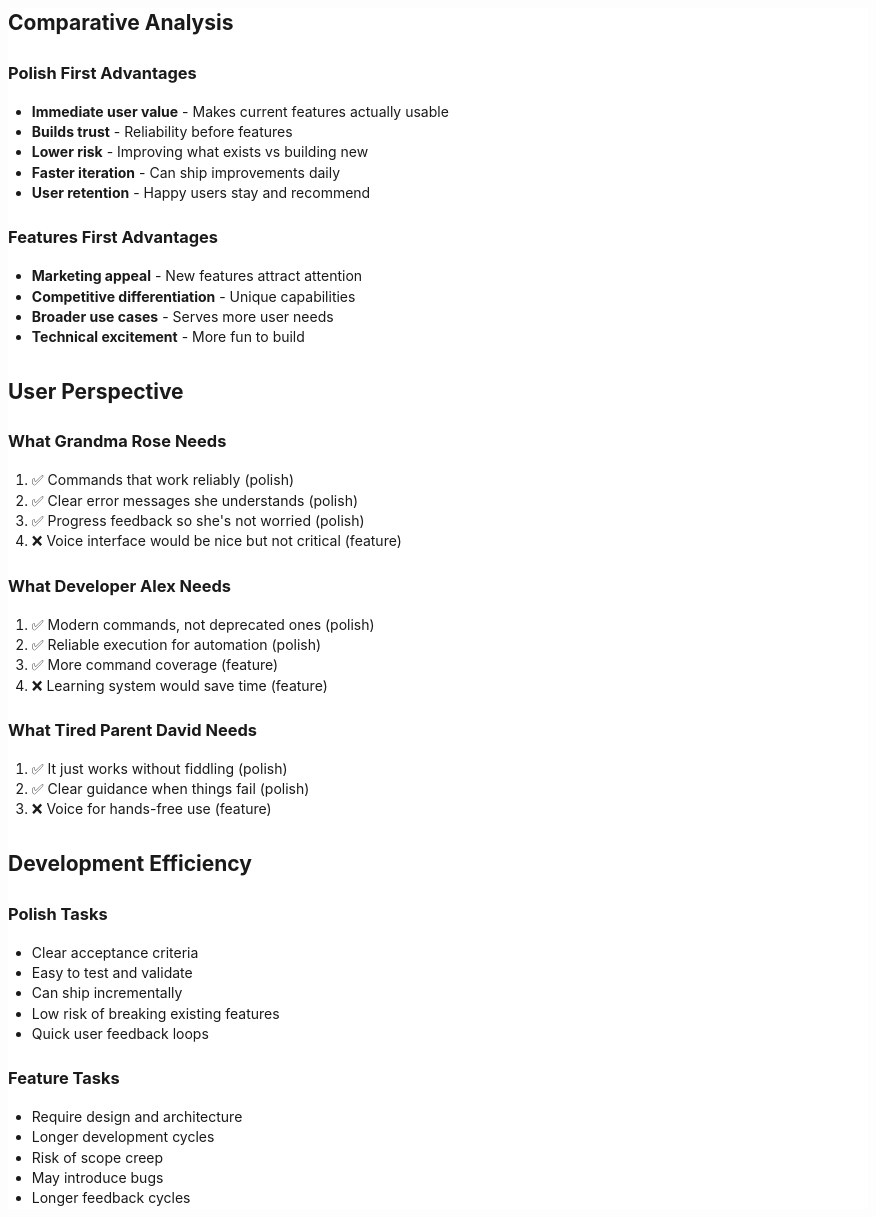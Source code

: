## Comparative Analysis

### Polish First Advantages
- **Immediate user value** - Makes current features actually usable
- **Builds trust** - Reliability before features
- **Lower risk** - Improving what exists vs building new
- **Faster iteration** - Can ship improvements daily
- **User retention** - Happy users stay and recommend

### Features First Advantages
- **Marketing appeal** - New features attract attention
- **Competitive differentiation** - Unique capabilities
- **Broader use cases** - Serves more user needs
- **Technical excitement** - More fun to build

## User Perspective

### What Grandma Rose Needs
1. ✅ Commands that work reliably (polish)
2. ✅ Clear error messages she understands (polish)
3. ✅ Progress feedback so she's not worried (polish)
4. ❌ Voice interface would be nice but not critical (feature)

### What Developer Alex Needs
1. ✅ Modern commands, not deprecated ones (polish)
2. ✅ Reliable execution for automation (polish)
3. ✅ More command coverage (feature)
4. ❌ Learning system would save time (feature)

### What Tired Parent David Needs
1. ✅ It just works without fiddling (polish)
2. ✅ Clear guidance when things fail (polish)
3. ❌ Voice for hands-free use (feature)

## Development Efficiency

### Polish Tasks
- Clear acceptance criteria
- Easy to test and validate
- Can ship incrementally
- Low risk of breaking existing features
- Quick user feedback loops

### Feature Tasks
- Require design and architecture
- Longer development cycles
- Risk of scope creep
- May introduce bugs
- Longer feedback cycles
